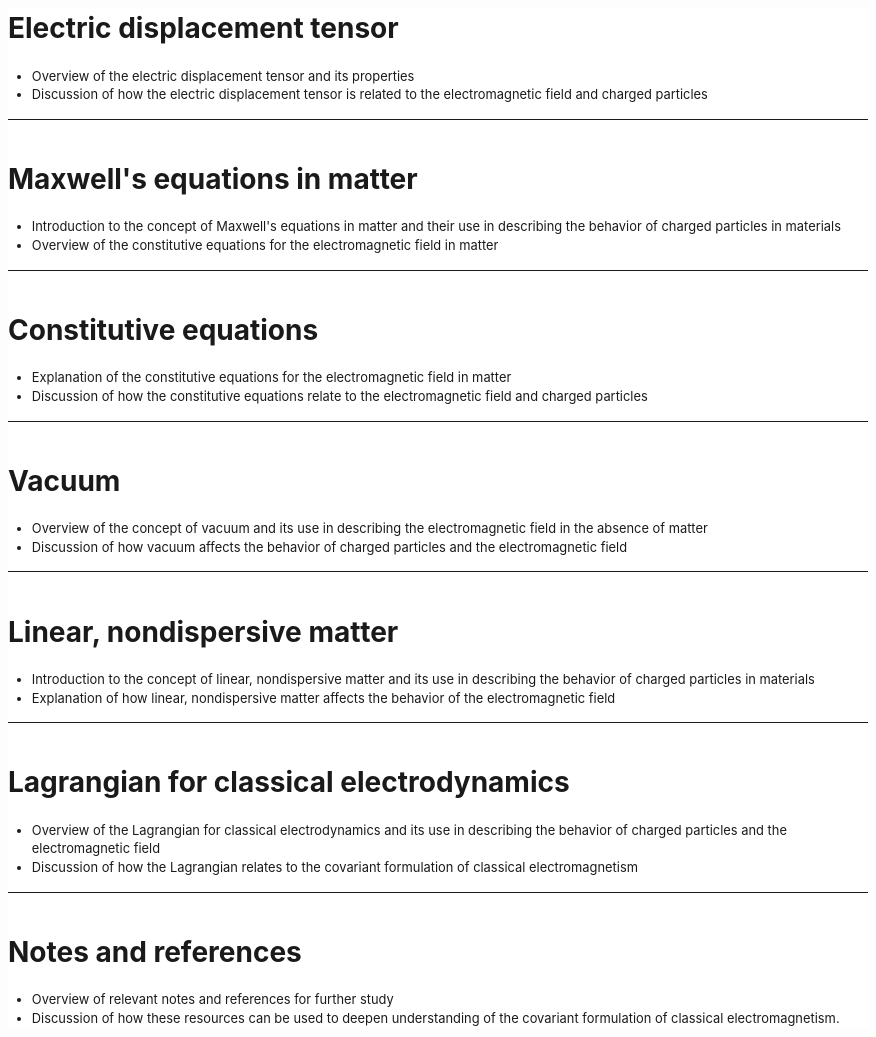  # Electric displacement tensor

- Overview of the electric displacement tensor and its properties
- Discussion of how the electric displacement tensor is related to the electromagnetic field and charged particles

---
<style scoped>p,li {font-size:0.92em}</style>

 # Maxwell's equations in matter

- Introduction to the concept of Maxwell's equations in matter and their use in describing the behavior of charged particles in materials
- Overview of the constitutive equations for the electromagnetic field in matter

---
<style scoped>p,li {font-size:0.92em}</style>

 # **Constitutive equations**

- Explanation of the constitutive equations for the electromagnetic field in matter
- Discussion of how the constitutive equations relate to the electromagnetic field and charged particles

---
<style scoped>p,li {font-size:0.92em}</style>

 # Vacuum

- Overview of the concept of vacuum and its use in describing the electromagnetic field in the absence of matter
- Discussion of how vacuum affects the behavior of charged particles and the electromagnetic field

---
<style scoped>p,li {font-size:0.92em}</style>

 # Linear, nondispersive matter

- Introduction to the concept of linear, nondispersive matter and its use in describing the behavior of charged particles in materials
- Explanation of how linear, nondispersive matter affects the behavior of the electromagnetic field

---
<style scoped>p,li {font-size:0.92em}</style>

 # Lagrangian for classical electrodynamics

- Overview of the Lagrangian for classical electrodynamics and its use in describing the behavior of charged particles and the electromagnetic field
- Discussion of how the Lagrangian relates to the covariant formulation of classical electromagnetism

---
<style scoped>p,li {font-size:0.92em}</style>

 # Notes and references
- Overview of relevant notes and references for further study
- Discussion of how these resources can be used to deepen understanding of the covariant formulation of classical electromagnetism.

